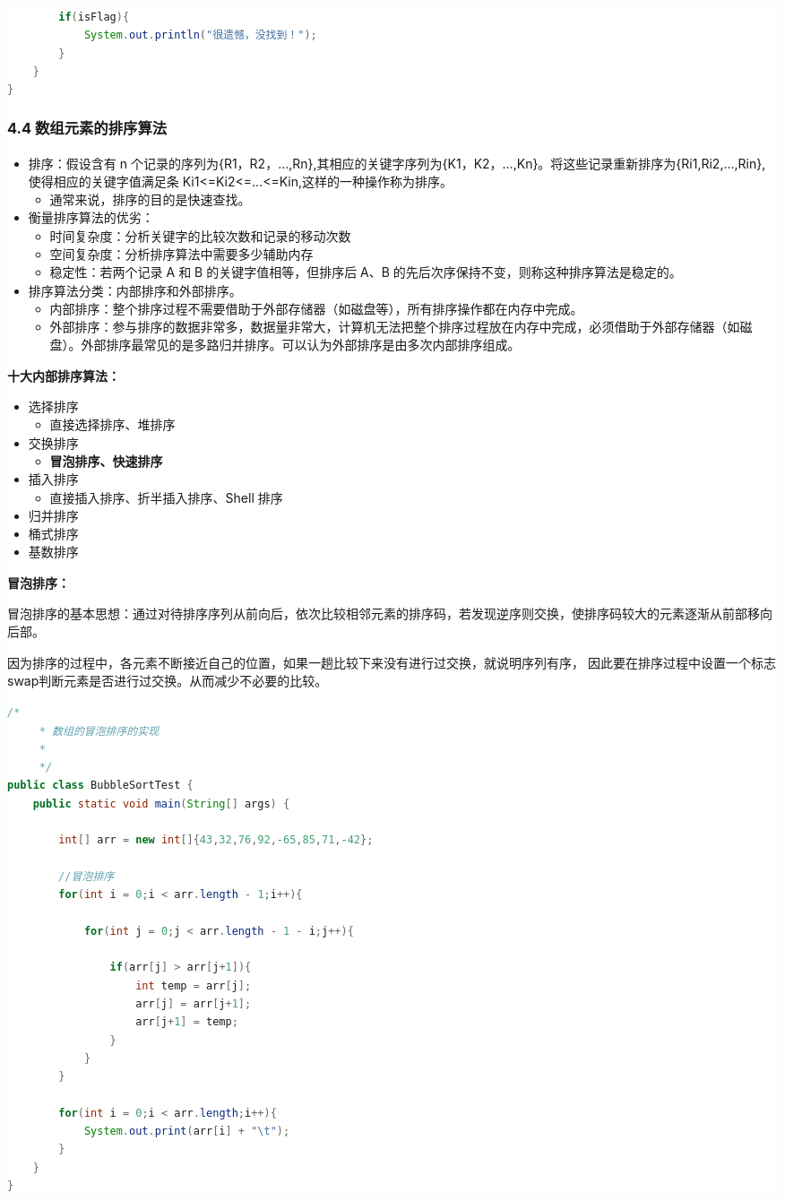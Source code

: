 ```java
        if(isFlag){
            System.out.println("很遗憾，没找到！");
        }
    }
}
```

### 4.4 数组元素的排序算法

- 排序：假设含有 n 个记录的序列为{R1，R2，…,Rn},其相应的关键字序列为{K1，K2，…,Kn}。将这些记录重新排序为{Ri1,Ri2,…,Rin},使得相应的关键字值满足条 Ki1<=Ki2<=…<=Kin,这样的一种操作称为排序。
  - 通常来说，排序的目的是快速查找。
- 衡量排序算法的优劣：
  - 时间复杂度：分析关键字的比较次数和记录的移动次数
  - 空间复杂度：分析排序算法中需要多少辅助内存
  - 稳定性：若两个记录 A 和 B 的关键字值相等，但排序后 A、B 的先后次序保持不变，则称这种排序算法是稳定的。
- 排序算法分类：内部排序和外部排序。
  - 内部排序：整个排序过程不需要借助于外部存储器（如磁盘等），所有排序操作都在内存中完成。
  - 外部排序：参与排序的数据非常多，数据量非常大，计算机无法把整个排序过程放在内存中完成，必须借助于外部存储器（如磁盘）。外部排序最常见的是多路归并排序。可以认为外部排序是由多次内部排序组成。

**十大内部排序算法：**

- 选择排序
  - 直接选择排序、堆排序
- 交换排序
  - **冒泡排序、快速排序**
- 插入排序
  - 直接插入排序、折半插入排序、Shell 排序
- 归并排序
- 桶式排序
- 基数排序

**冒泡排序：**

冒泡排序的基本思想：通过对待排序序列从前向后，依次比较相邻元素的排序码，若发现逆序则交换，使排序码较大的元素逐渐从前部移向后部。

因为排序的过程中，各元素不断接近自己的位置，如果一趟比较下来没有进行过交换，就说明序列有序， 因此要在排序过程中设置一个标志swap判断元素是否进行过交换。从而减少不必要的比较。

```java
/*
     * 数组的冒泡排序的实现
     * 
     */
public class BubbleSortTest {
    public static void main(String[] args) {

        int[] arr = new int[]{43,32,76,92,-65,85,71,-42};

        //冒泡排序
        for(int i = 0;i < arr.length - 1;i++){

            for(int j = 0;j < arr.length - 1 - i;j++){

                if(arr[j] > arr[j+1]){
                    int temp = arr[j];
                    arr[j] = arr[j+1];
                    arr[j+1] = temp;
                }
            }
        }

        for(int i = 0;i < arr.length;i++){
            System.out.print(arr[i] + "\t");
        }
    }
}
```